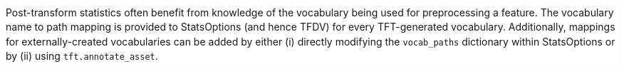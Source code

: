 Post-transform statistics often benefit from knowledge of the vocabulary being
used for preprocessing a feature. The vocabulary name to path mapping is
provided to StatsOptions (and hence TFDV) for every TFT-generated vocabulary.
Additionally, mappings for externally-created vocabularies can be added by
either (i) directly modifying the `vocab_paths` dictionary within StatsOptions
or by (ii) using `tft.annotate_asset`.
